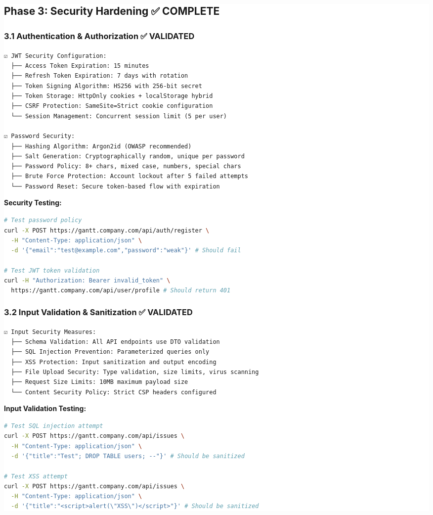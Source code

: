 
## **Phase 3: Security Hardening** ✅ COMPLETE

### **3.1 Authentication & Authorization** ✅ VALIDATED
```
☑️ JWT Security Configuration:
  ├── Access Token Expiration: 15 minutes
  ├── Refresh Token Expiration: 7 days with rotation
  ├── Token Signing Algorithm: HS256 with 256-bit secret
  ├── Token Storage: HttpOnly cookies + localStorage hybrid
  ├── CSRF Protection: SameSite=Strict cookie configuration
  └── Session Management: Concurrent session limit (5 per user)

☑️ Password Security:
  ├── Hashing Algorithm: Argon2id (OWASP recommended)
  ├── Salt Generation: Cryptographically random, unique per password
  ├── Password Policy: 8+ chars, mixed case, numbers, special chars
  ├── Brute Force Protection: Account lockout after 5 failed attempts
  └── Password Reset: Secure token-based flow with expiration
```

**Security Testing:**
```bash
# Test password policy
curl -X POST https://gantt.company.com/api/auth/register \
  -H "Content-Type: application/json" \
  -d '{"email":"test@example.com","password":"weak"}' # Should fail

# Test JWT token validation
curl -H "Authorization: Bearer invalid_token" \
  https://gantt.company.com/api/user/profile # Should return 401
```

### **3.2 Input Validation & Sanitization** ✅ VALIDATED
```
☑️ Input Security Measures:
  ├── Schema Validation: All API endpoints use DTO validation
  ├── SQL Injection Prevention: Parameterized queries only
  ├── XSS Protection: Input sanitization and output encoding
  ├── File Upload Security: Type validation, size limits, virus scanning
  ├── Request Size Limits: 10MB maximum payload size
  └── Content Security Policy: Strict CSP headers configured
```

**Input Validation Testing:**
```bash
# Test SQL injection attempt
curl -X POST https://gantt.company.com/api/issues \
  -H "Content-Type: application/json" \
  -d '{"title":"Test"; DROP TABLE users; --"}' # Should be sanitized

# Test XSS attempt
curl -X POST https://gantt.company.com/api/issues \
  -H "Content-Type: application/json" \
  -d '{"title":"<script>alert(\"XSS\")</script>"}' # Should be sanitized
```
